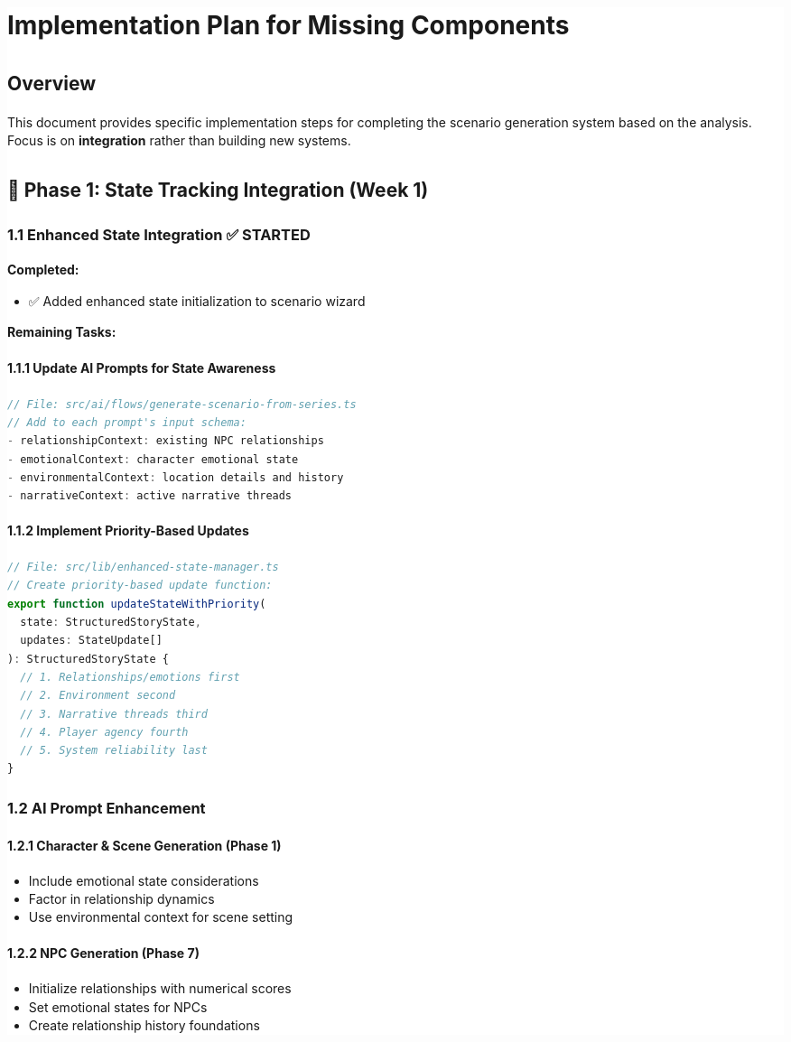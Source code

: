 # Implementation Plan for Missing Components

## Overview

This document provides specific implementation steps for completing the scenario generation system based on the analysis. Focus is on **integration** rather than building new systems.

## 🎯 **Phase 1: State Tracking Integration** (Week 1)

### 1.1 Enhanced State Integration ✅ STARTED

**Completed:**
- ✅ Added enhanced state initialization to scenario wizard

**Remaining Tasks:**

#### 1.1.1 Update AI Prompts for State Awareness
```typescript
// File: src/ai/flows/generate-scenario-from-series.ts
// Add to each prompt's input schema:
- relationshipContext: existing NPC relationships
- emotionalContext: character emotional state
- environmentalContext: location details and history
- narrativeContext: active narrative threads
```

#### 1.1.2 Implement Priority-Based Updates
```typescript
// File: src/lib/enhanced-state-manager.ts
// Create priority-based update function:
export function updateStateWithPriority(
  state: StructuredStoryState,
  updates: StateUpdate[]
): StructuredStoryState {
  // 1. Relationships/emotions first
  // 2. Environment second
  // 3. Narrative threads third
  // 4. Player agency fourth
  // 5. System reliability last
}
```

### 1.2 AI Prompt Enhancement

#### 1.2.1 Character & Scene Generation (Phase 1)
- Include emotional state considerations
- Factor in relationship dynamics
- Use environmental context for scene setting

#### 1.2.2 NPC Generation (Phase 7)
- Initialize relationships with numerical scores
- Set emotional states for NPCs
- Create relationship history foundations
